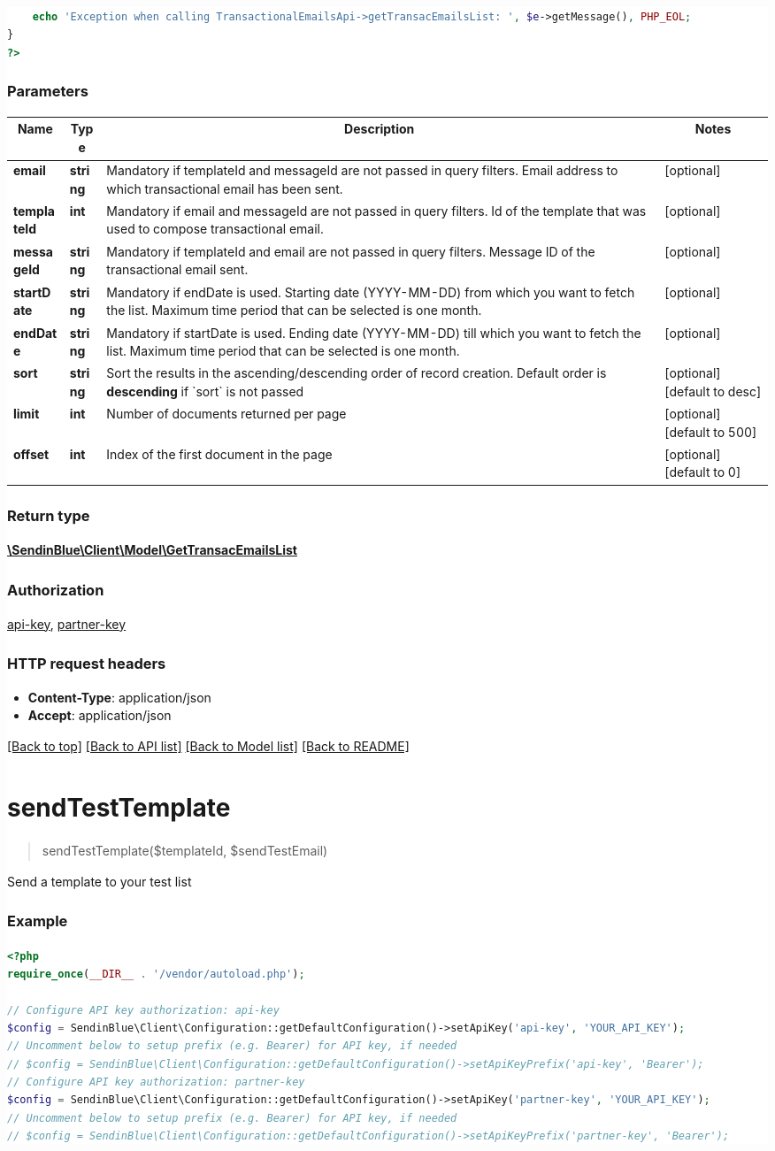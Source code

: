 ```php
    echo 'Exception when calling TransactionalEmailsApi->getTransacEmailsList: ', $e->getMessage(), PHP_EOL;
}
?>
```

### Parameters

Name | Type | Description  | Notes
------------- | ------------- | ------------- | -------------
 **email** | **string**| Mandatory if templateId and messageId are not passed in query filters. Email address to which transactional email has been sent. | [optional]
 **templateId** | **int**| Mandatory if email and messageId are not passed in query filters. Id of the template that was used to compose transactional email. | [optional]
 **messageId** | **string**| Mandatory if templateId and email are not passed in query filters. Message ID of the transactional email sent. | [optional]
 **startDate** | **string**| Mandatory if endDate is used. Starting date (YYYY-MM-DD) from which you want to fetch the list. Maximum time period that can be selected is one month. | [optional]
 **endDate** | **string**| Mandatory if startDate is used. Ending date (YYYY-MM-DD) till which you want to fetch the list. Maximum time period that can be selected is one month. | [optional]
 **sort** | **string**| Sort the results in the ascending/descending order of record creation. Default order is **descending** if &#x60;sort&#x60; is not passed | [optional] [default to desc]
 **limit** | **int**| Number of documents returned per page | [optional] [default to 500]
 **offset** | **int**| Index of the first document in the page | [optional] [default to 0]

### Return type

[**\SendinBlue\Client\Model\GetTransacEmailsList**](../Model/GetTransacEmailsList.md)

### Authorization

[api-key](../../README.md#api-key), [partner-key](../../README.md#partner-key)

### HTTP request headers

 - **Content-Type**: application/json
 - **Accept**: application/json

[[Back to top]](#) [[Back to API list]](../../README.md#documentation-for-api-endpoints) [[Back to Model list]](../../README.md#documentation-for-models) [[Back to README]](../../README.md)

# **sendTestTemplate**
> sendTestTemplate($templateId, $sendTestEmail)

Send a template to your test list

### Example
```php
<?php
require_once(__DIR__ . '/vendor/autoload.php');

// Configure API key authorization: api-key
$config = SendinBlue\Client\Configuration::getDefaultConfiguration()->setApiKey('api-key', 'YOUR_API_KEY');
// Uncomment below to setup prefix (e.g. Bearer) for API key, if needed
// $config = SendinBlue\Client\Configuration::getDefaultConfiguration()->setApiKeyPrefix('api-key', 'Bearer');
// Configure API key authorization: partner-key
$config = SendinBlue\Client\Configuration::getDefaultConfiguration()->setApiKey('partner-key', 'YOUR_API_KEY');
// Uncomment below to setup prefix (e.g. Bearer) for API key, if needed
// $config = SendinBlue\Client\Configuration::getDefaultConfiguration()->setApiKeyPrefix('partner-key', 'Bearer');
```